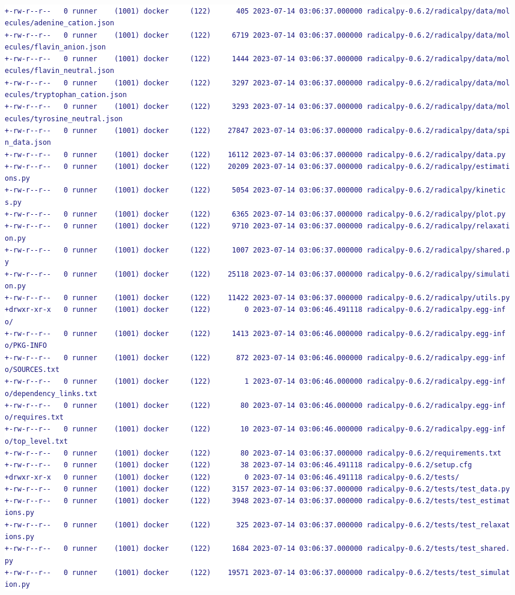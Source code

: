 ```diff
+-rw-r--r--   0 runner    (1001) docker     (122)      405 2023-07-14 03:06:37.000000 radicalpy-0.6.2/radicalpy/data/molecules/adenine_cation.json
+-rw-r--r--   0 runner    (1001) docker     (122)     6719 2023-07-14 03:06:37.000000 radicalpy-0.6.2/radicalpy/data/molecules/flavin_anion.json
+-rw-r--r--   0 runner    (1001) docker     (122)     1444 2023-07-14 03:06:37.000000 radicalpy-0.6.2/radicalpy/data/molecules/flavin_neutral.json
+-rw-r--r--   0 runner    (1001) docker     (122)     3297 2023-07-14 03:06:37.000000 radicalpy-0.6.2/radicalpy/data/molecules/tryptophan_cation.json
+-rw-r--r--   0 runner    (1001) docker     (122)     3293 2023-07-14 03:06:37.000000 radicalpy-0.6.2/radicalpy/data/molecules/tyrosine_neutral.json
+-rw-r--r--   0 runner    (1001) docker     (122)    27847 2023-07-14 03:06:37.000000 radicalpy-0.6.2/radicalpy/data/spin_data.json
+-rw-r--r--   0 runner    (1001) docker     (122)    16112 2023-07-14 03:06:37.000000 radicalpy-0.6.2/radicalpy/data.py
+-rw-r--r--   0 runner    (1001) docker     (122)    20209 2023-07-14 03:06:37.000000 radicalpy-0.6.2/radicalpy/estimations.py
+-rw-r--r--   0 runner    (1001) docker     (122)     5054 2023-07-14 03:06:37.000000 radicalpy-0.6.2/radicalpy/kinetics.py
+-rw-r--r--   0 runner    (1001) docker     (122)     6365 2023-07-14 03:06:37.000000 radicalpy-0.6.2/radicalpy/plot.py
+-rw-r--r--   0 runner    (1001) docker     (122)     9710 2023-07-14 03:06:37.000000 radicalpy-0.6.2/radicalpy/relaxation.py
+-rw-r--r--   0 runner    (1001) docker     (122)     1007 2023-07-14 03:06:37.000000 radicalpy-0.6.2/radicalpy/shared.py
+-rw-r--r--   0 runner    (1001) docker     (122)    25118 2023-07-14 03:06:37.000000 radicalpy-0.6.2/radicalpy/simulation.py
+-rw-r--r--   0 runner    (1001) docker     (122)    11422 2023-07-14 03:06:37.000000 radicalpy-0.6.2/radicalpy/utils.py
+drwxr-xr-x   0 runner    (1001) docker     (122)        0 2023-07-14 03:06:46.491118 radicalpy-0.6.2/radicalpy.egg-info/
+-rw-r--r--   0 runner    (1001) docker     (122)     1413 2023-07-14 03:06:46.000000 radicalpy-0.6.2/radicalpy.egg-info/PKG-INFO
+-rw-r--r--   0 runner    (1001) docker     (122)      872 2023-07-14 03:06:46.000000 radicalpy-0.6.2/radicalpy.egg-info/SOURCES.txt
+-rw-r--r--   0 runner    (1001) docker     (122)        1 2023-07-14 03:06:46.000000 radicalpy-0.6.2/radicalpy.egg-info/dependency_links.txt
+-rw-r--r--   0 runner    (1001) docker     (122)       80 2023-07-14 03:06:46.000000 radicalpy-0.6.2/radicalpy.egg-info/requires.txt
+-rw-r--r--   0 runner    (1001) docker     (122)       10 2023-07-14 03:06:46.000000 radicalpy-0.6.2/radicalpy.egg-info/top_level.txt
+-rw-r--r--   0 runner    (1001) docker     (122)       80 2023-07-14 03:06:37.000000 radicalpy-0.6.2/requirements.txt
+-rw-r--r--   0 runner    (1001) docker     (122)       38 2023-07-14 03:06:46.491118 radicalpy-0.6.2/setup.cfg
+drwxr-xr-x   0 runner    (1001) docker     (122)        0 2023-07-14 03:06:46.491118 radicalpy-0.6.2/tests/
+-rw-r--r--   0 runner    (1001) docker     (122)     3157 2023-07-14 03:06:37.000000 radicalpy-0.6.2/tests/test_data.py
+-rw-r--r--   0 runner    (1001) docker     (122)     3948 2023-07-14 03:06:37.000000 radicalpy-0.6.2/tests/test_estimations.py
+-rw-r--r--   0 runner    (1001) docker     (122)      325 2023-07-14 03:06:37.000000 radicalpy-0.6.2/tests/test_relaxations.py
+-rw-r--r--   0 runner    (1001) docker     (122)     1684 2023-07-14 03:06:37.000000 radicalpy-0.6.2/tests/test_shared.py
+-rw-r--r--   0 runner    (1001) docker     (122)    19571 2023-07-14 03:06:37.000000 radicalpy-0.6.2/tests/test_simulation.py
```
